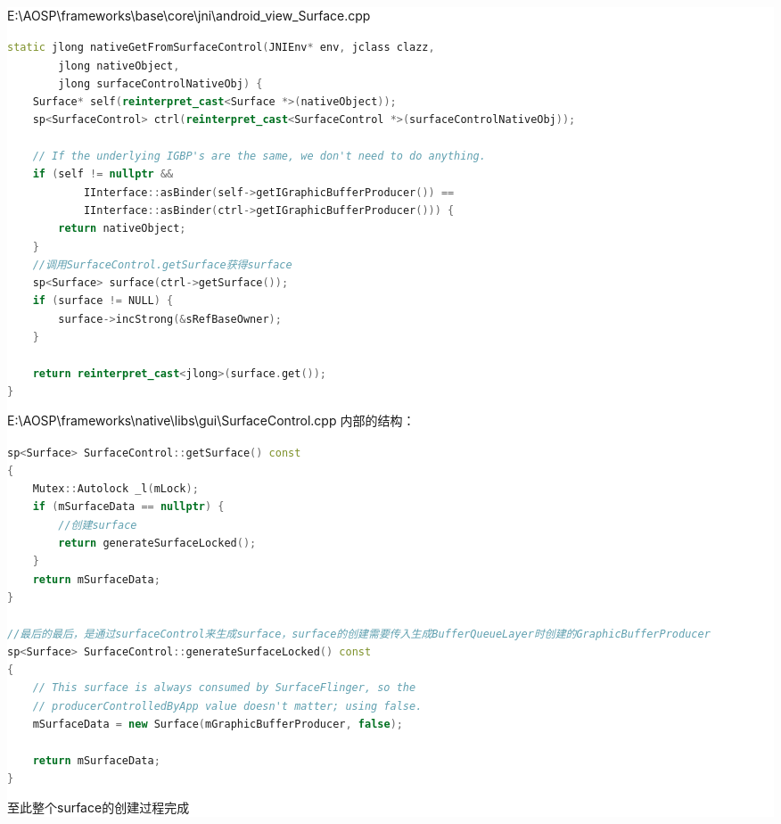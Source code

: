 

E:\AOSP\frameworks\base\core\jni\android_view_Surface.cpp

```c++
static jlong nativeGetFromSurfaceControl(JNIEnv* env, jclass clazz,
        jlong nativeObject,
        jlong surfaceControlNativeObj) {
    Surface* self(reinterpret_cast<Surface *>(nativeObject));
    sp<SurfaceControl> ctrl(reinterpret_cast<SurfaceControl *>(surfaceControlNativeObj));

    // If the underlying IGBP's are the same, we don't need to do anything.
    if (self != nullptr &&
            IInterface::asBinder(self->getIGraphicBufferProducer()) ==
            IInterface::asBinder(ctrl->getIGraphicBufferProducer())) {
        return nativeObject;
    }
    //调用SurfaceControl.getSurface获得surface
    sp<Surface> surface(ctrl->getSurface());
    if (surface != NULL) {
        surface->incStrong(&sRefBaseOwner);
    }

    return reinterpret_cast<jlong>(surface.get());
}
```



E:\AOSP\frameworks\native\libs\gui\SurfaceControl.cpp 内部的结构：


```c++
sp<Surface> SurfaceControl::getSurface() const
{
    Mutex::Autolock _l(mLock);
    if (mSurfaceData == nullptr) {
        //创建surface
        return generateSurfaceLocked();
    }
    return mSurfaceData;
}

//最后的最后，是通过surfaceControl来生成surface，surface的创建需要传入生成BufferQueueLayer时创建的GraphicBufferProducer
sp<Surface> SurfaceControl::generateSurfaceLocked() const
{
    // This surface is always consumed by SurfaceFlinger, so the
    // producerControlledByApp value doesn't matter; using false.
    mSurfaceData = new Surface(mGraphicBufferProducer, false);

    return mSurfaceData;
}

```

至此整个surface的创建过程完成
